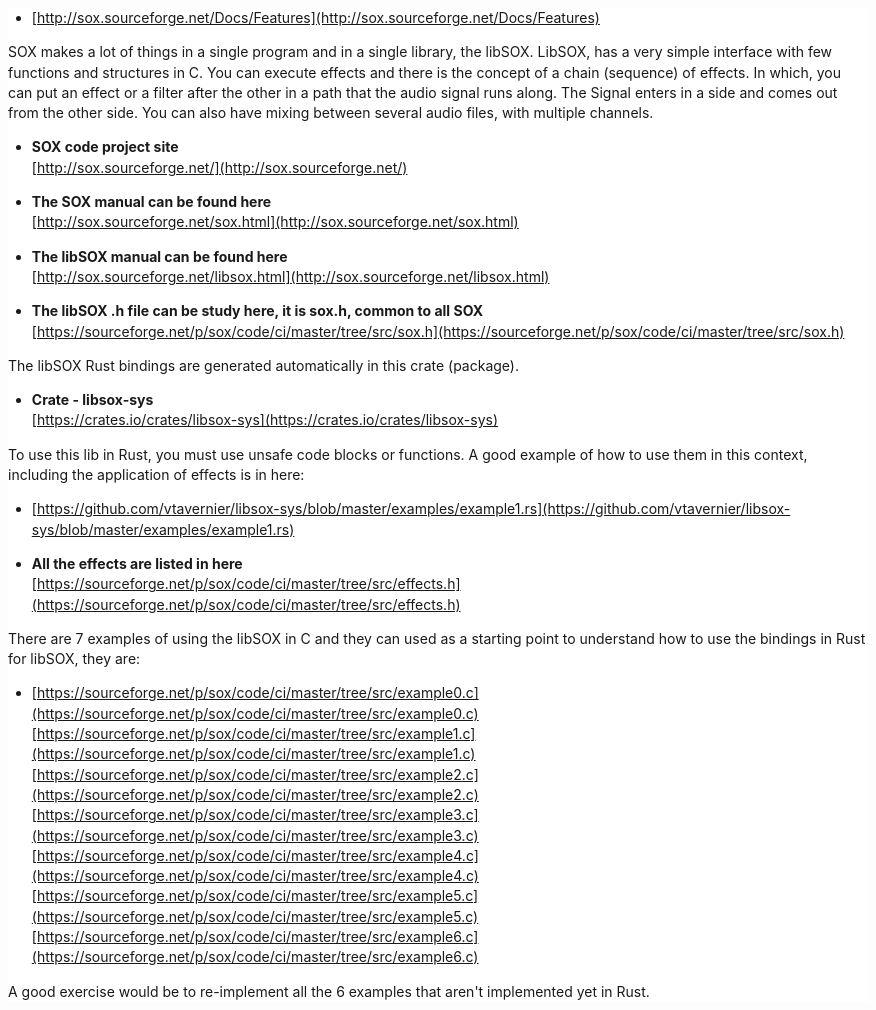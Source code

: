 * [http://sox.sourceforge.net/Docs/Features](http://sox.sourceforge.net/Docs/Features)

SOX makes a lot of things in a single program and in a single library, the libSOX. LibSOX, has a very simple interface with few functions and structures in C. You can execute effects and there is the concept of a chain (sequence) of effects. In which, you can put an effect or a filter after the other in a path that the audio signal runs along. The Signal enters in a side and comes out from the other side. You can also have mixing between several audio files, with multiple channels. <br>

* **SOX code project site** <br>
  [http://sox.sourceforge.net/](http://sox.sourceforge.net/)

* **The SOX manual can be found here** <br>
  [http://sox.sourceforge.net/sox.html](http://sox.sourceforge.net/sox.html)

* **The libSOX manual can be found here** <br>
  [http://sox.sourceforge.net/libsox.html](http://sox.sourceforge.net/libsox.html)

* **The libSOX .h file can be study here, it is sox.h, common to all SOX** <br>
  [https://sourceforge.net/p/sox/code/ci/master/tree/src/sox.h](https://sourceforge.net/p/sox/code/ci/master/tree/src/sox.h)

The libSOX Rust bindings are generated automatically in this crate (package). <br>

* **Crate - libsox-sys** <br>
  [https://crates.io/crates/libsox-sys](https://crates.io/crates/libsox-sys)

To use this lib in Rust, you must use unsafe code blocks or functions. A good example of how to use them in this context, including the application of effects is in here: <br>

* [https://github.com/vtavernier/libsox-sys/blob/master/examples/example1.rs](https://github.com/vtavernier/libsox-sys/blob/master/examples/example1.rs)

* **All the effects are listed in here** <br>
  [https://sourceforge.net/p/sox/code/ci/master/tree/src/effects.h](https://sourceforge.net/p/sox/code/ci/master/tree/src/effects.h)

There are 7 examples of using the libSOX in C and they can used as a starting point to understand how to use the bindings in Rust for libSOX, they are: <br>

* [https://sourceforge.net/p/sox/code/ci/master/tree/src/example0.c](https://sourceforge.net/p/sox/code/ci/master/tree/src/example0.c) <br>
  [https://sourceforge.net/p/sox/code/ci/master/tree/src/example1.c](https://sourceforge.net/p/sox/code/ci/master/tree/src/example1.c) <br>
  [https://sourceforge.net/p/sox/code/ci/master/tree/src/example2.c](https://sourceforge.net/p/sox/code/ci/master/tree/src/example2.c) <br>
  [https://sourceforge.net/p/sox/code/ci/master/tree/src/example3.c](https://sourceforge.net/p/sox/code/ci/master/tree/src/example3.c) <br>
  [https://sourceforge.net/p/sox/code/ci/master/tree/src/example4.c](https://sourceforge.net/p/sox/code/ci/master/tree/src/example4.c) <br>
  [https://sourceforge.net/p/sox/code/ci/master/tree/src/example5.c](https://sourceforge.net/p/sox/code/ci/master/tree/src/example5.c) <br>
  [https://sourceforge.net/p/sox/code/ci/master/tree/src/example6.c](https://sourceforge.net/p/sox/code/ci/master/tree/src/example6.c) <br>

A good exercise would be to re-implement all the 6 examples that aren't implemented yet in Rust. <br>
